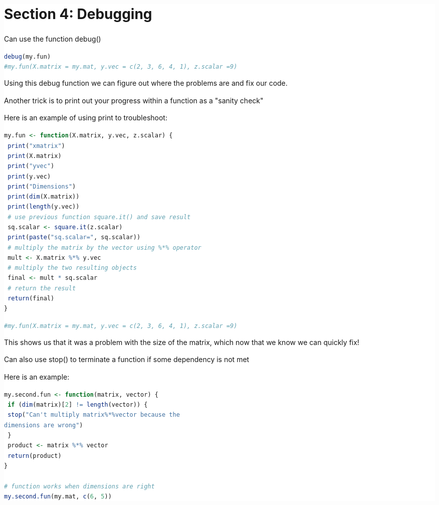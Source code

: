 Section 4: Debugging
====================

Can use the function debug()

``` r
debug(my.fun)
#my.fun(X.matrix = my.mat, y.vec = c(2, 3, 6, 4, 1), z.scalar =9)
```

Using this debug function we can figure out where the problems are and fix our code.

Another trick is to print out your progress within a function as a "sanity check"

Here is an example of using print to troubleshoot:

``` r
my.fun <- function(X.matrix, y.vec, z.scalar) {
 print("xmatrix")
 print(X.matrix)
 print("yvec")
 print(y.vec)
 print("Dimensions")
 print(dim(X.matrix))
 print(length(y.vec))
 # use previous function square.it() and save result
 sq.scalar <- square.it(z.scalar)
 print(paste("sq.scalar=", sq.scalar))
 # multiply the matrix by the vector using %*% operator
 mult <- X.matrix %*% y.vec
 # multiply the two resulting objects
 final <- mult * sq.scalar
 # return the result
 return(final)
}
```

``` r
#my.fun(X.matrix = my.mat, y.vec = c(2, 3, 6, 4, 1), z.scalar =9)
```

This shows us that it was a problem with the size of the matrix, which now that we know we can quickly fix!

Can also use stop() to terminate a function if some dependency is not met

Here is an example:

``` r
my.second.fun <- function(matrix, vector) {
 if (dim(matrix)[2] != length(vector)) {
 stop("Can't multiply matrix%*%vector because the
dimensions are wrong")
 }
 product <- matrix %*% vector
 return(product)
}

# function works when dimensions are right
my.second.fun(my.mat, c(6, 5))
```
